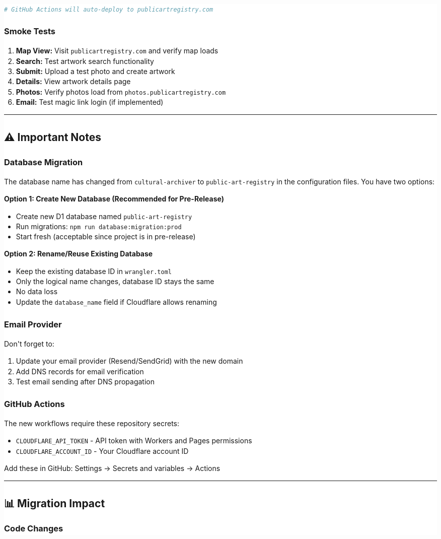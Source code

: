 ```powershell
# GitHub Actions will auto-deploy to publicartregistry.com
```

### Smoke Tests

1. **Map View:** Visit `publicartregistry.com` and verify map loads
2. **Search:** Test artwork search functionality
3. **Submit:** Upload a test photo and create artwork
4. **Details:** View artwork details page
5. **Photos:** Verify photos load from `photos.publicartregistry.com`
6. **Email:** Test magic link login (if implemented)

---

## ⚠️ Important Notes

### Database Migration

The database name has changed from `cultural-archiver` to `public-art-registry` in the configuration files. You have two options:

**Option 1: Create New Database (Recommended for Pre-Release)**
- Create new D1 database named `public-art-registry`
- Run migrations: `npm run database:migration:prod`
- Start fresh (acceptable since project is in pre-release)

**Option 2: Rename/Reuse Existing Database**
- Keep the existing database ID in `wrangler.toml`
- Only the logical name changes, database ID stays the same
- No data loss
- Update the `database_name` field if Cloudflare allows renaming

### Email Provider

Don't forget to:
1. Update your email provider (Resend/SendGrid) with the new domain
2. Add DNS records for email verification
3. Test email sending after DNS propagation

### GitHub Actions

The new workflows require these repository secrets:
- `CLOUDFLARE_API_TOKEN` - API token with Workers and Pages permissions
- `CLOUDFLARE_ACCOUNT_ID` - Your Cloudflare account ID

Add these in GitHub: Settings → Secrets and variables → Actions

---

## 📊 Migration Impact

### Code Changes
